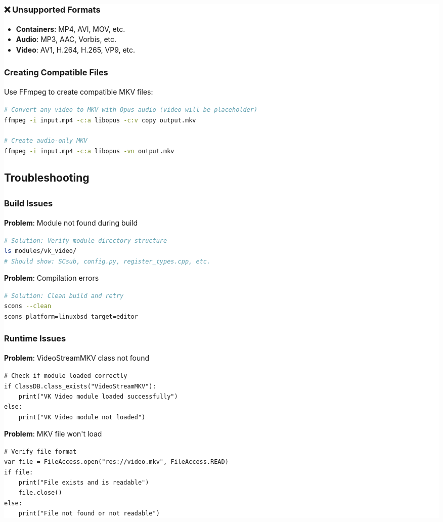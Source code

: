 ### ❌ **Unsupported Formats**
- **Containers**: MP4, AVI, MOV, etc.
- **Audio**: MP3, AAC, Vorbis, etc.
- **Video**: AV1, H.264, H.265, VP9, etc.

### Creating Compatible Files

Use FFmpeg to create compatible MKV files:

```bash
# Convert any video to MKV with Opus audio (video will be placeholder)
ffmpeg -i input.mp4 -c:a libopus -c:v copy output.mkv

# Create audio-only MKV
ffmpeg -i input.mp4 -c:a libopus -vn output.mkv
```

## Troubleshooting

### Build Issues

**Problem**: Module not found during build
```bash
# Solution: Verify module directory structure
ls modules/vk_video/
# Should show: SCsub, config.py, register_types.cpp, etc.
```

**Problem**: Compilation errors
```bash
# Solution: Clean build and retry
scons --clean
scons platform=linuxbsd target=editor
```

### Runtime Issues

**Problem**: VideoStreamMKV class not found
```gdscript
# Check if module loaded correctly
if ClassDB.class_exists("VideoStreamMKV"):
    print("VK Video module loaded successfully")
else:
    print("VK Video module not loaded")
```

**Problem**: MKV file won't load
```gdscript
# Verify file format
var file = FileAccess.open("res://video.mkv", FileAccess.READ)
if file:
    print("File exists and is readable")
    file.close()
else:
    print("File not found or not readable")
```

